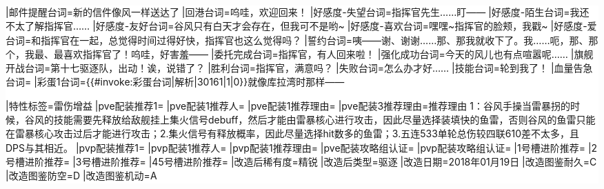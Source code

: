 |邮件提醒台词=新的信件像风一样送达了
|回港台词=呜哇，欢迎回来！
|好感度-失望台词=指挥官先生……盯——
|好感度-陌生台词=我还不太了解指挥官……
|好感度-友好台词=谷风只有白天才会存在，但我可不是哟~
|好感度-喜欢台词=嘿嘿~指挥官的脸颊，我戳~
|好感度-爱台词=和指挥官在一起，总觉得时间过得好快，指挥官也这么觉得吗？
|誓约台词=咦——谢、谢谢……那、那我就收下了。我……呃，那、那个，我最、最喜欢指挥官了！呜哇，好害羞——
|委托完成台词=指挥官，有人回来啦！
|强化成功台词=今天的风儿也有点喧嚣呢……
|旗舰开战台词=第十七驱逐队，出动！诶，说错了？
|胜利台词=指挥官，满意吗？
|失败台词=怎么办才好……
|技能台词=轮到我了！
|血量告急台词=
|彩蛋1台词={{#invoke:彩蛋台词|解析|30161|1|0}}就像库拉湾时那样——

|特性标签=雷伤增益
|pve配装推荐1=
|pve配装1推荐人=
|pve配装1推荐理由=
|pve配装3推荐理由=推荐理由
1：谷风手操当雷暴拐的时候，谷风的技能需要先释放给敌舰挂上集火信号debuff，然后才能由雷暴核心进行攻击，因此尽量选择装填快的鱼雷，否则谷风的鱼雷只能在雷暴核心攻击过后才能进行攻击；2.集火信号有释放概率，因此尽量选择hit数多的鱼雷；3.五连533单轮总伤较四联610差不太多，且DPS与其相近。
|pvp配装推荐1=
|pvp配装1推荐人=
|pvp配装1推荐理由=
|pve配装攻略组认证=
|pvp配装攻略组认证=
|1号槽进阶推荐=
|2号槽进阶推荐=
|3号槽进阶推荐=
|45号槽进阶推荐=
|改造后稀有度=精锐
|改造后类型=驱逐
|改造日期=2018年01月19日
|改造图鉴耐久=C
|改造图鉴防空=D
|改造图鉴机动=A